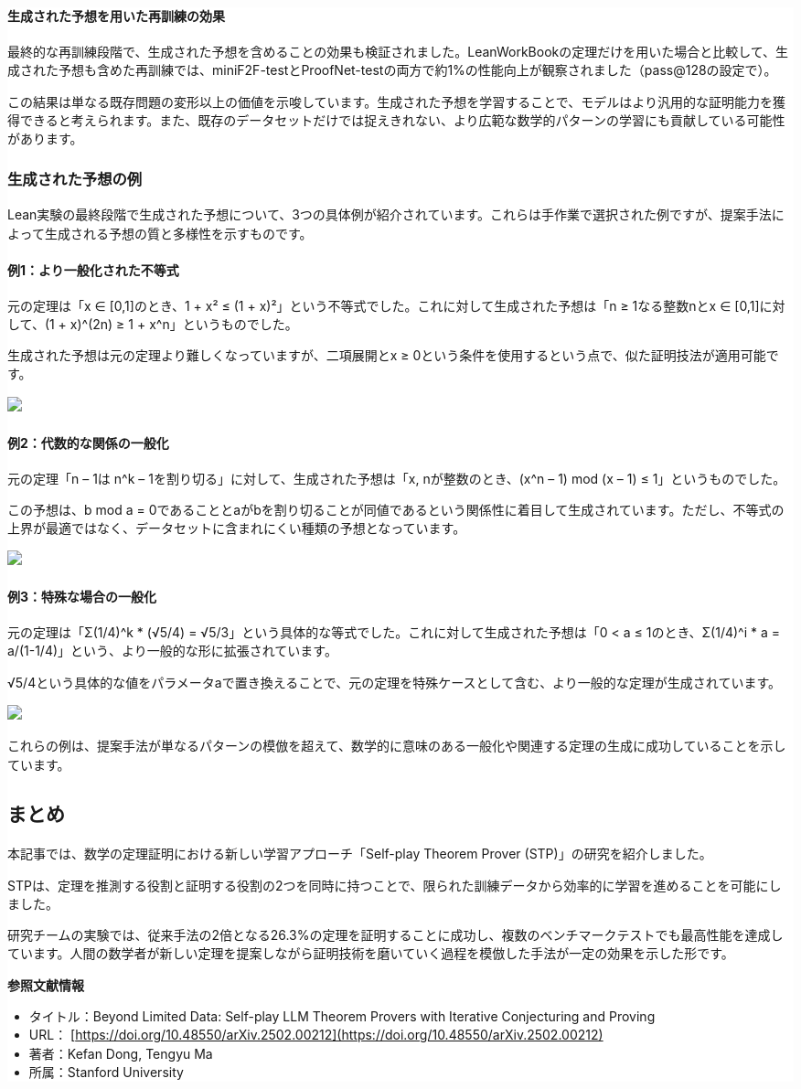 #### 生成された予想を用いた再訓練の効果

最終的な再訓練段階で、生成された予想を含めることの効果も検証されました。LeanWorkBookの定理だけを用いた場合と比較して、生成された予想も含めた再訓練では、miniF2F-testとProofNet-testの両方で約1%の性能向上が観察されました（pass@128の設定で）。

この結果は単なる既存問題の変形以上の価値を示唆しています。生成された予想を学習することで、モデルはより汎用的な証明能力を獲得できると考えられます。また、既存のデータセットだけでは捉えきれない、より広範な数学的パターンの学習にも貢献している可能性があります。

### 生成された予想の例

Lean実験の最終段階で生成された予想について、3つの具体例が紹介されています。これらは手作業で選択された例ですが、提案手法によって生成される予想の質と多様性を示すものです。

#### 例1：より一般化された不等式

元の定理は「x ∈ \[0,1\]のとき、1 + x² ≤ (1 + x)²」という不等式でした。これに対して生成された予想は「n ≥ 1なる整数nとx ∈ \[0,1\]に対して、(1 + x)^(2n) ≥ 1 + x^n」というものでした。

生成された予想は元の定理より難しくなっていますが、二項展開とx ≥ 0という条件を使用するという点で、似た証明技法が適用可能です。

![](https://ai-data-base.com/wp-content/uploads/2025/02/AIDB_83548_7-1024x191.png)

#### 例2：代数的な関係の一般化

元の定理「n – 1は n^k – 1を割り切る」に対して、生成された予想は「x, nが整数のとき、(x^n – 1) mod (x – 1) ≤ 1」というものでした。

この予想は、b mod a = 0であることとaがbを割り切ることが同値であるという関係性に着目して生成されています。ただし、不等式の上界が最適ではなく、データセットに含まれにくい種類の予想となっています。

![](https://ai-data-base.com/wp-content/uploads/2025/02/AIDB_83548_8-1024x168.png)

#### 例3：特殊な場合の一般化

元の定理は「Σ(1/4)^k \* (√5/4) = √5/3」という具体的な等式でした。これに対して生成された予想は「0 < a ≤ 1のとき、Σ(1/4)^i \* a = a/(1-1/4)」という、より一般的な形に拡張されています。

√5/4という具体的な値をパラメータaで置き換えることで、元の定理を特殊ケースとして含む、より一般的な定理が生成されています。

![](https://ai-data-base.com/wp-content/uploads/2025/02/AIDB_83548_9-1024x215.png)

これらの例は、提案手法が単なるパターンの模倣を超えて、数学的に意味のある一般化や関連する定理の生成に成功していることを示しています。

## まとめ

本記事では、数学の定理証明における新しい学習アプローチ「Self-play Theorem Prover (STP)」の研究を紹介しました。

STPは、定理を推測する役割と証明する役割の2つを同時に持つことで、限られた訓練データから効率的に学習を進めることを可能にしました。

研究チームの実験では、従来手法の2倍となる26.3%の定理を証明することに成功し、複数のベンチマークテストでも最高性能を達成しています。人間の数学者が新しい定理を提案しながら証明技術を磨いていく過程を模倣した手法が一定の効果を示した形です。

**参照文献情報**

- タイトル：Beyond Limited Data: Self-play LLM Theorem Provers with Iterative Conjecturing and Proving
- URL： [https://doi.org/10.48550/arXiv.2502.00212](https://doi.org/10.48550/arXiv.2502.00212)
- 著者：Kefan Dong, Tengyu Ma
- 所属：Stanford University
